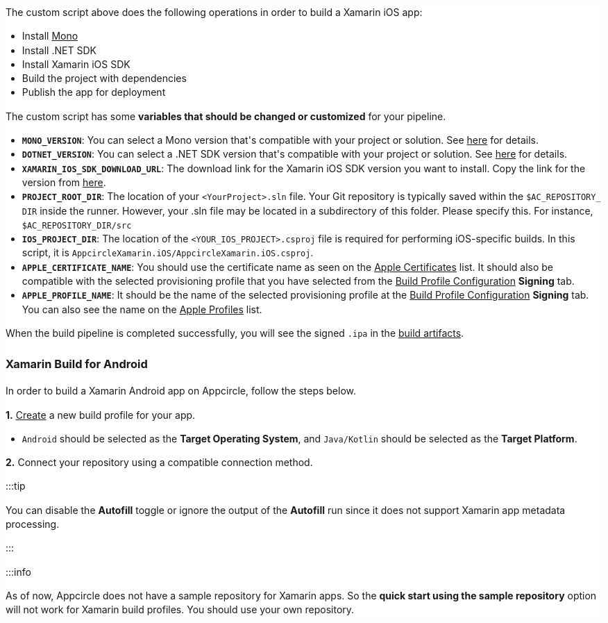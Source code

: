 The custom script above does the following operations in order to build a Xamarin iOS app:

- Install [Mono](https://www.mono-project.com/)
- Install .NET SDK
- Install Xamarin iOS SDK
- Build the project with dependencies
- Publish the app for deployment

The custom script has some **variables that should be changed or customized** for your pipeline.

- **`MONO_VERSION`**: You can select a Mono version that's compatible with your project or solution. See [here](https://www.mono-project.com/) for details.
- **`DOTNET_VERSION`**: You can select a .NET SDK version that's compatible with your project or solution. See [here](https://versionsof.net/) for details.
- **`XAMARIN_IOS_SDK_DOWNLOAD_URL`**: The download link for the Xamarin iOS SDK version you want to install. Copy the link for the version from [here](https://github.com/xamarin/xamarin-macios/blob/main/DOWNLOADS.md).
- **`PROJECT_ROOT_DIR`**: The location of your `<YourProject>.sln` file. Your Git repository is typically saved within the `$AC_REPOSITORY_DIR` inside the runner. However, your .sln file may be located in a subdirectory of this folder. Please specify this. For instance, `$AC_REPOSITORY_DIR/src`
- **`IOS_PROJECT_DIR`**: The location of the `<YOUR_IOS_PROJECT>.csproj` file is required for performing iOS-specific builds. In this script, it is `AppcircleXamarin.iOS/AppcircleXamarin.iOS.csproj`.
- **`APPLE_CERTIFICATE_NAME`**: You should use the certificate name as seen on the [Apple Certificates](/signing-identities/apple-certificates) list. It should also be compatible with the selected provisioning profile that you have selected from the  [Build Profile Configuration](/build/build-process-management/build-profile-configuration) **Signing** tab.
- **`APPLE_PROFILE_NAME`**: It should be the name of the selected provisioning profile at the [Build Profile Configuration](/build/build-process-management/build-profile-configuration) **Signing** tab. You can also see the name on the [Apple Profiles](/signing-identities/apple-profiles) list.

When the build pipeline is completed successfully, you will see the signed `.ipa` in the [build artifacts](/build/post-build-operations/after-a-build#download-artifacts).


### Xamarin Build for Android

In order to build a Xamarin Android app on Appcircle, follow the steps below.

**1.** [Create](/build/manage-the-connections/adding-a-build-profile) a new build profile for your app.

- `Android` should be selected as the **Target Operating System**, and `Java/Kotlin` should be selected as the **Target Platform**.

**2.** Connect your repository using a compatible connection method.

:::tip

You can disable the **Autofill** toggle or ignore the output of the **Autofill** run since it does not support Xamarin app metadata processing.

:::

:::info

As of now, Appcircle does not have a sample repository for Xamarin apps. So the **quick start using the sample repository** option will not work for Xamarin build profiles. You should use your own repository.
